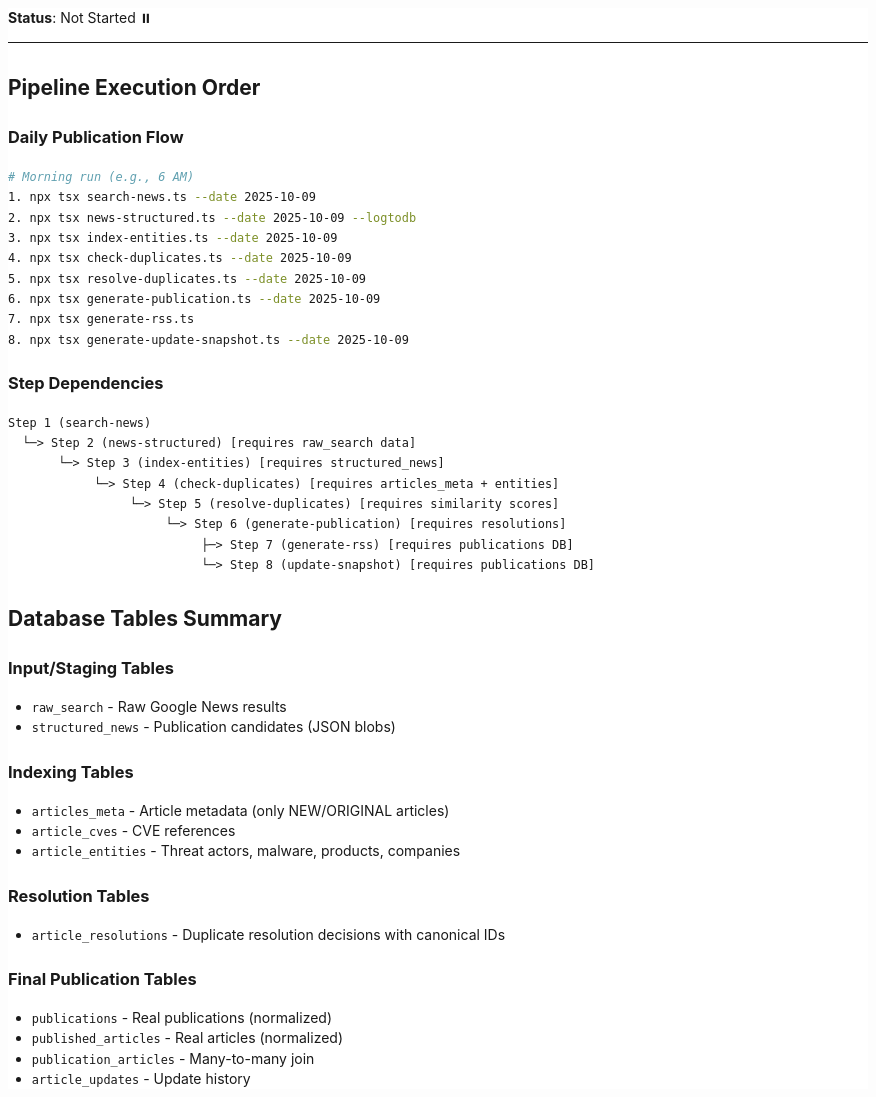 **Status**: Not Started ⏸️

---

## Pipeline Execution Order

### Daily Publication Flow
```bash
# Morning run (e.g., 6 AM)
1. npx tsx search-news.ts --date 2025-10-09
2. npx tsx news-structured.ts --date 2025-10-09 --logtodb
3. npx tsx index-entities.ts --date 2025-10-09
4. npx tsx check-duplicates.ts --date 2025-10-09
5. npx tsx resolve-duplicates.ts --date 2025-10-09
6. npx tsx generate-publication.ts --date 2025-10-09
7. npx tsx generate-rss.ts
8. npx tsx generate-update-snapshot.ts --date 2025-10-09
```

### Step Dependencies
```
Step 1 (search-news)
  └─> Step 2 (news-structured) [requires raw_search data]
       └─> Step 3 (index-entities) [requires structured_news]
            └─> Step 4 (check-duplicates) [requires articles_meta + entities]
                 └─> Step 5 (resolve-duplicates) [requires similarity scores]
                      └─> Step 6 (generate-publication) [requires resolutions]
                           ├─> Step 7 (generate-rss) [requires publications DB]
                           └─> Step 8 (update-snapshot) [requires publications DB]
```

## Database Tables Summary

### Input/Staging Tables
- `raw_search` - Raw Google News results
- `structured_news` - Publication candidates (JSON blobs)

### Indexing Tables  
- `articles_meta` - Article metadata (only NEW/ORIGINAL articles)
- `article_cves` - CVE references
- `article_entities` - Threat actors, malware, products, companies

### Resolution Tables
- `article_resolutions` - Duplicate resolution decisions with canonical IDs

### Final Publication Tables
- `publications` - Real publications (normalized)
- `published_articles` - Real articles (normalized)
- `publication_articles` - Many-to-many join
- `article_updates` - Update history
